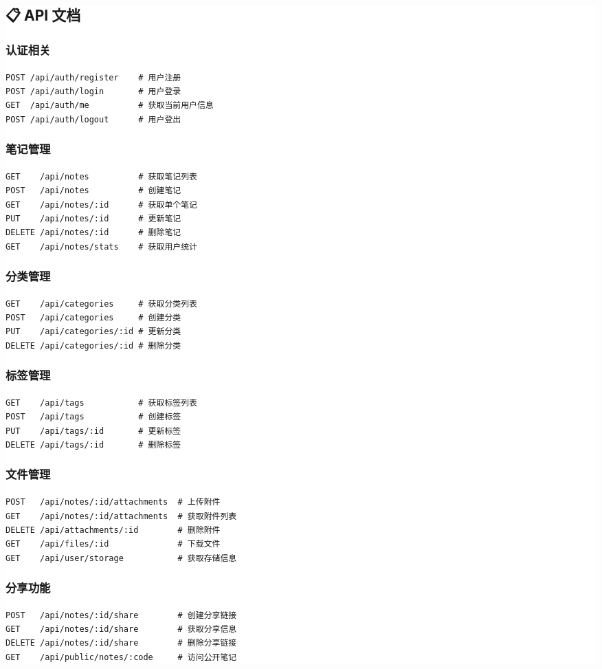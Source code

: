 ## 📋 API 文档

### 认证相关

```
POST /api/auth/register    # 用户注册
POST /api/auth/login       # 用户登录
GET  /api/auth/me          # 获取当前用户信息
POST /api/auth/logout      # 用户登出
```

### 笔记管理

```
GET    /api/notes          # 获取笔记列表
POST   /api/notes          # 创建笔记
GET    /api/notes/:id      # 获取单个笔记
PUT    /api/notes/:id      # 更新笔记
DELETE /api/notes/:id      # 删除笔记
GET    /api/notes/stats    # 获取用户统计
```

### 分类管理

```
GET    /api/categories     # 获取分类列表
POST   /api/categories     # 创建分类
PUT    /api/categories/:id # 更新分类
DELETE /api/categories/:id # 删除分类
```

### 标签管理

```
GET    /api/tags           # 获取标签列表
POST   /api/tags           # 创建标签
PUT    /api/tags/:id       # 更新标签
DELETE /api/tags/:id       # 删除标签
```

### 文件管理

```
POST   /api/notes/:id/attachments  # 上传附件
GET    /api/notes/:id/attachments  # 获取附件列表
DELETE /api/attachments/:id        # 删除附件
GET    /api/files/:id              # 下载文件
GET    /api/user/storage           # 获取存储信息
```

### 分享功能

```
POST   /api/notes/:id/share        # 创建分享链接
GET    /api/notes/:id/share        # 获取分享信息
DELETE /api/notes/:id/share        # 删除分享链接
GET    /api/public/notes/:code     # 访问公开笔记
```
